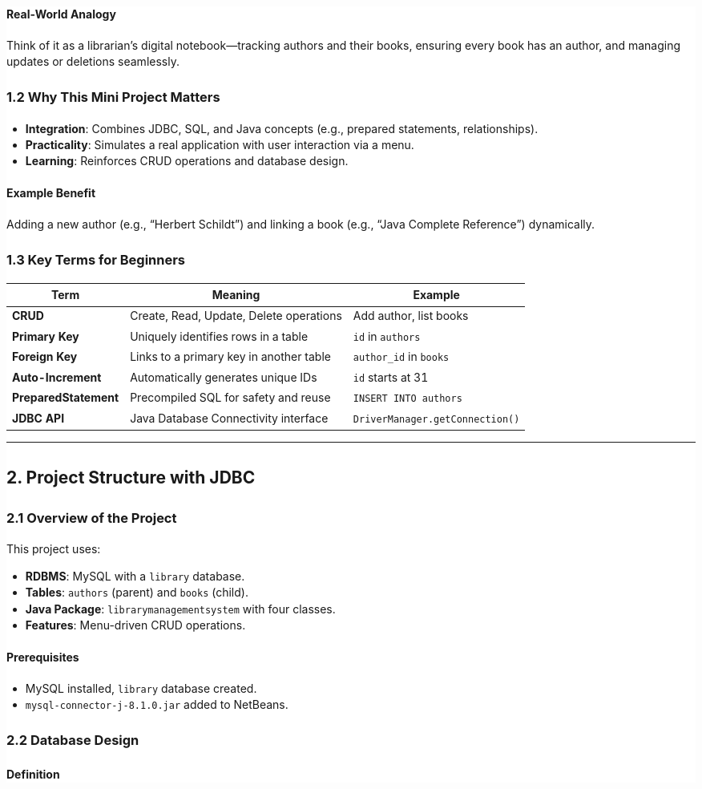 #### Real-World Analogy

Think of it as a librarian’s digital notebook—tracking authors and their books, ensuring every book has an author, and managing updates or deletions seamlessly.

### 1.2 Why This Mini Project Matters

- **Integration**: Combines JDBC, SQL, and Java concepts (e.g., prepared statements, relationships).
- **Practicality**: Simulates a real application with user interaction via a menu.
- **Learning**: Reinforces CRUD operations and database design.

#### Example Benefit

Adding a new author (e.g., “Herbert Schildt”) and linking a book (e.g., “Java Complete Reference”) dynamically.

### 1.3 Key Terms for Beginners

| Term                  | Meaning                                 | Example                         |
| --------------------- | --------------------------------------- | ------------------------------- |
| **CRUD**              | Create, Read, Update, Delete operations | Add author, list books          |
| **Primary Key**       | Uniquely identifies rows in a table     | `id` in `authors`               |
| **Foreign Key**       | Links to a primary key in another table | `author_id` in `books`          |
| **Auto-Increment**    | Automatically generates unique IDs      | `id` starts at 31               |
| **PreparedStatement** | Precompiled SQL for safety and reuse    | `INSERT INTO authors`           |
| **JDBC API**          | Java Database Connectivity interface    | `DriverManager.getConnection()` |

---

## 2. Project Structure with JDBC

### 2.1 Overview of the Project

This project uses:

- **RDBMS**: MySQL with a `library` database.
- **Tables**: `authors` (parent) and `books` (child).
- **Java Package**: `librarymanagementsystem` with four classes.
- **Features**: Menu-driven CRUD operations.

#### Prerequisites

- MySQL installed, `library` database created.
- `mysql-connector-j-8.1.0.jar` added to NetBeans.

### 2.2 Database Design

#### Definition
